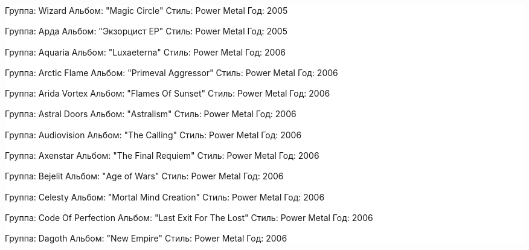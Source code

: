 Группа: Wizard
Альбом: "Magic Circle"
Стиль: Power Metal
Год: 2005

Группа: Арда
Альбом: "Экзорцист EP"
Стиль: Power Metal
Год: 2005

Группа: Aquaria
Альбом: "Luxaeterna"
Стиль: Power Metal
Год: 2006

Группа: Arctic Flame
Альбом: "Primeval Aggressor"
Стиль: Power Metal
Год: 2006

Группа: Arida Vortex
Альбом: "Flames Of Sunset"
Стиль: Power Metal
Год: 2006

Группа: Astral Doors
Альбом: "Astralism"
Стиль: Power Metal
Год: 2006

Группа: Audiovision
Альбом: "The Calling"
Стиль: Power Metal
Год: 2006

Группа: Axenstar
Альбом: "The Final Requiem"
Стиль: Power Metal
Год: 2006

Группа: Bejelit
Альбом: "Age of Wars"
Стиль: Power Metal
Год: 2006

Группа: Celesty
Альбом: "Mortal Mind Creation"
Стиль: Power Metal
Год: 2006

Группа: Code Of Perfection
Альбом: "Last Exit For The Lost"
Стиль: Power Metal
Год: 2006

Группа: Dagoth
Альбом: "New Empire"
Стиль: Power Metal
Год: 2006
